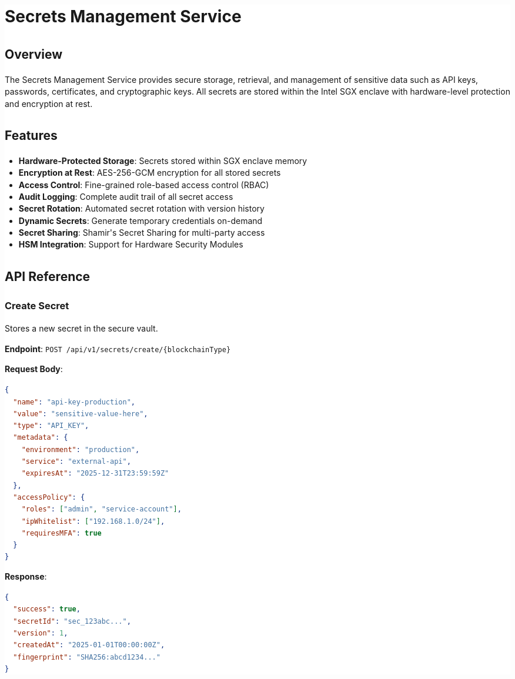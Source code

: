 # Secrets Management Service

## Overview

The Secrets Management Service provides secure storage, retrieval, and management of sensitive data such as API keys, passwords, certificates, and cryptographic keys. All secrets are stored within the Intel SGX enclave with hardware-level protection and encryption at rest.

## Features

- **Hardware-Protected Storage**: Secrets stored within SGX enclave memory
- **Encryption at Rest**: AES-256-GCM encryption for all stored secrets
- **Access Control**: Fine-grained role-based access control (RBAC)
- **Audit Logging**: Complete audit trail of all secret access
- **Secret Rotation**: Automated secret rotation with version history
- **Dynamic Secrets**: Generate temporary credentials on-demand
- **Secret Sharing**: Shamir's Secret Sharing for multi-party access
- **HSM Integration**: Support for Hardware Security Modules

## API Reference

### Create Secret

Stores a new secret in the secure vault.

**Endpoint**: `POST /api/v1/secrets/create/{blockchainType}`

**Request Body**:
```json
{
  "name": "api-key-production",
  "value": "sensitive-value-here",
  "type": "API_KEY",
  "metadata": {
    "environment": "production",
    "service": "external-api",
    "expiresAt": "2025-12-31T23:59:59Z"
  },
  "accessPolicy": {
    "roles": ["admin", "service-account"],
    "ipWhitelist": ["192.168.1.0/24"],
    "requiresMFA": true
  }
}
```

**Response**:
```json
{
  "success": true,
  "secretId": "sec_123abc...",
  "version": 1,
  "createdAt": "2025-01-01T00:00:00Z",
  "fingerprint": "SHA256:abcd1234..."
}
```
